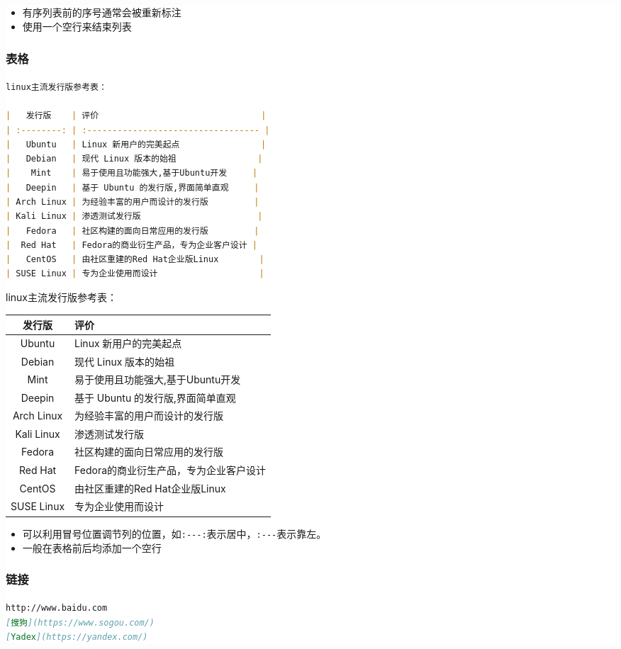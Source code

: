 * 有序列表前的序号通常会被重新标注
* 使用一个空行来结束列表

### 表格

```md
linux主流发行版参考表：

|   发行版    | 评价                                |
| :--------: | :---------------------------------- |
|   Ubuntu   | Linux 新用户的完美起点                |
|   Debian   | 现代 Linux 版本的始祖                |
|    Mint    | 易于使用且功能强大,基于Ubuntu开发     |
|   Deepin   | 基于 Ubuntu 的发行版,界面简单直观     |
| Arch Linux | 为经验丰富的用户而设计的发行版         |
| Kali Linux | 渗透测试发行版                       |
|   Fedora   | 社区构建的面向日常应用的发行版         |
|  Red Hat   | Fedora的商业衍生产品，专为企业客户设计 |
|   CentOS   | 由社区重建的Red Hat企业版Linux        |
| SUSE Linux | 专为企业使用而设计                    |

```

linux主流发行版参考表：

|   发行版    | 评价                                |
| :--------: | :---------------------------------- |
|   Ubuntu   | Linux 新用户的完美起点                |
|   Debian   | 现代 Linux 版本的始祖                |
|    Mint    | 易于使用且功能强大,基于Ubuntu开发     |
|   Deepin   | 基于 Ubuntu 的发行版,界面简单直观     |
| Arch Linux | 为经验丰富的用户而设计的发行版         |
| Kali Linux | 渗透测试发行版                       |
|   Fedora   | 社区构建的面向日常应用的发行版         |
|  Red Hat   | Fedora的商业衍生产品，专为企业客户设计 |
|   CentOS   | 由社区重建的Red Hat企业版Linux        |
| SUSE Linux | 专为企业使用而设计                    |

* 可以利用冒号位置调节列的位置，如`:---:`表示居中，`:---`表示靠左。
* 一般在表格前后均添加一个空行

### 链接
```md
http://www.baidu.com
[搜狗](https://www.sogou.com/)
[Yadex](https://yandex.com/)
```
